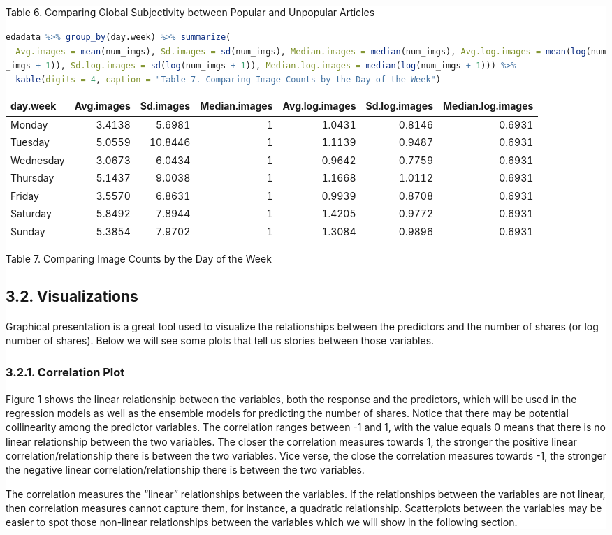 Table 6. Comparing Global Subjectivity between Popular and Unpopular
Articles

``` r
edadata %>% group_by(day.week) %>% summarize(
  Avg.images = mean(num_imgs), Sd.images = sd(num_imgs), Median.images = median(num_imgs), Avg.log.images = mean(log(num_imgs + 1)), Sd.log.images = sd(log(num_imgs + 1)), Median.log.images = median(log(num_imgs + 1))) %>%
  kable(digits = 4, caption = "Table 7. Comparing Image Counts by the Day of the Week")
```

| day.week  | Avg.images | Sd.images | Median.images | Avg.log.images | Sd.log.images | Median.log.images |
|:----------|-----------:|----------:|--------------:|---------------:|--------------:|------------------:|
| Monday    |     3.4138 |    5.6981 |             1 |         1.0431 |        0.8146 |            0.6931 |
| Tuesday   |     5.0559 |   10.8446 |             1 |         1.1139 |        0.9487 |            0.6931 |
| Wednesday |     3.0673 |    6.0434 |             1 |         0.9642 |        0.7759 |            0.6931 |
| Thursday  |     5.1437 |    9.0038 |             1 |         1.1668 |        1.0112 |            0.6931 |
| Friday    |     3.5570 |    6.8631 |             1 |         0.9939 |        0.8708 |            0.6931 |
| Saturday  |     5.8492 |    7.8944 |             1 |         1.4205 |        0.9772 |            0.6931 |
| Sunday    |     5.3854 |    7.9702 |             1 |         1.3084 |        0.9896 |            0.6931 |

Table 7. Comparing Image Counts by the Day of the Week

## 3.2. Visualizations

Graphical presentation is a great tool used to visualize the
relationships between the predictors and the number of shares (or log
number of shares). Below we will see some plots that tell us stories
between those variables.

### 3.2.1. Correlation Plot

Figure 1 shows the linear relationship between the variables, both the
response and the predictors, which will be used in the regression models
as well as the ensemble models for predicting the number of shares.
Notice that there may be potential collinearity among the predictor
variables. The correlation ranges between -1 and 1, with the value
equals 0 means that there is no linear relationship between the two
variables. The closer the correlation measures towards 1, the stronger
the positive linear correlation/relationship there is between the two
variables. Vice verse, the close the correlation measures towards -1,
the stronger the negative linear correlation/relationship there is
between the two variables.

The correlation measures the “linear” relationships between the
variables. If the relationships between the variables are not linear,
then correlation measures cannot capture them, for instance, a quadratic
relationship. Scatterplots between the variables may be easier to spot
those non-linear relationships between the variables which we will show
in the following section.
